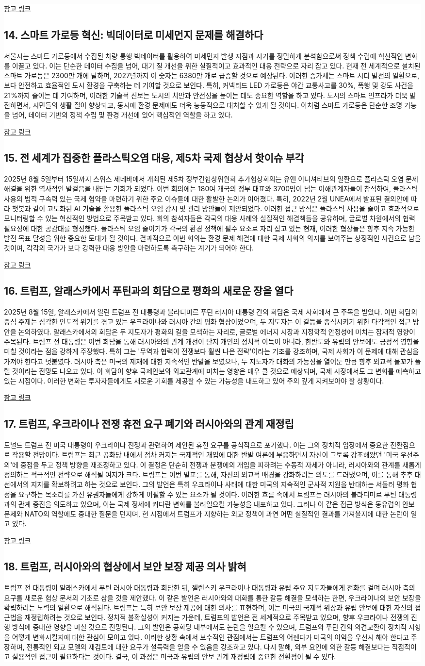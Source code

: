 [참고 링크](https://www.electimes.com/news/articleView.html?idxno=358838)

## 14. 스마트 가로등 혁신: 빅데이터로 미세먼지 문제를 해결하다

서울시는 스마트 가로등에서 수집된 차량 통행 빅데이터를 활용하여 미세먼지 발생 지점과 시기를 정밀하게 분석함으로써 정책 수립에 혁신적인 변화를 이끌고 있다. 이는 단순한 데이터 수집을 넘어, 대기 질 개선을 위한 실질적이고 효과적인 대응 전략으로 자리 잡고 있다. 현재 전 세계적으로 설치된 스마트 가로등은 2300만 개에 달하며, 2027년까지 이 숫자는 6380만 개로 급증할 것으로 예상된다. 이러한 증가세는 스마트 시티 발전의 일환으로, 보다 안전하고 효율적인 도시 환경을 구축하는 데 기여할 것으로 보인다. 특히, 커넥티드 LED 가로등은 야간 교통사고를 30%, 폭행 및 강도 사건을 21%까지 줄이는 데 기여하며, 이러한 기술적 진보는 도시의 치안과 안전성을 높이는 데도 중요한 역할을 하고 있다. 도시의 스마트 인프라가 더욱 발전하면서, 시민들의 생활 질이 향상되고, 동시에 환경 문제에도 더욱 능동적으로 대처할 수 있게 될 것이다. 이처럼 스마트 가로등은 단순한 조명 기능을 넘어, 데이터 기반의 정책 수립 및 환경 개선에 있어 핵심적인 역할을 하고 있다.

[참고 링크](https://www.electimes.com/news/articleView.html?idxno=358849)

## 15. 전 세계가 집중한 플라스틱오염 대응, 제5차 국제 협상서 핫이슈 부각

2025년 8월 5일부터 15일까지 스위스 제네바에서 개최된 제5차 정부간협상위원회 추가협상회의는 유엔 이니셔티브의 일환으로 플라스틱 오염 문제 해결을 위한 역사적인 발걸음을 내딛는 기회가 되었다. 이번 회의에는 180여 개국의 정부 대표와 3700명이 넘는 이해관계자들이 참석하여, 플라스틱 사용의 법적 구속력 있는 국제 협약을 마련하기 위한 주요 이슈들에 대한 활발한 논의가 이어졌다. 특히, 2022년 2월 UNEA에서 발표된 결의안에 따라 챗봇과 같이 고도화된 AI 기술을 활용한 플라스틱 오염 감시 및 관리 방안들이 제안되었다. 이러한 접근 방식은 플라스틱 사용을 줄이고 효과적으로 모니터링할 수 있는 혁신적인 방법으로 주목받고 있다. 회의 참석자들은 각국의 대응 사례와 실질적인 해결책들을 공유하며, 글로벌 차원에서의 협력 필요성에 대한 공감대를 형성했다. 플라스틱 오염 줄이기가 각국의 환경 정책에 필수 요소로 자리 잡고 있는 현재, 이러한 협상들은 향후 지속 가능한 발전 목표 달성을 위한 중요한 토대가 될 것이다. 결과적으로 이번 회의는 환경 문제 해결에 대한 국제 사회의 의지를 보여주는 상징적인 사건으로 남을 것이며, 각각의 국가가 보다 강력한 대응 방안을 마련하도록 촉구하는 계기가 되어야 한다.

[참고 링크](https://www.electimes.com/news/articleView.html?idxno=358895)

## 16. 트럼프, 알래스카에서 푸틴과의 회담으로 평화의 새로운 장을 열다

2025년 8월 15일, 알래스카에서 열린 트럼프 전 대통령과 블라디미르 푸틴 러시아 대통령 간의 회담은 국제 사회에서 큰 주목을 받았다. 이번 회담의 중심 주제는 심각한 인도적 위기를 겪고 있는 우크라이나와 러시아 간의 평화 협상이었으며, 두 지도자는 이 갈등을 종식시키기 위한 다각적인 접근 방안을 논의하였다. 알래스카에서의 회담은 두 지도자가 평화의 길을 모색하는 자리로, 글로벌 에너지 시장과 지정학적 안정성에 미치는 잠재적 영향이 주목된다. 트럼프 전 대통령은 이번 회담을 통해 러시아와의 관계 개선이 단지 개인의 정치적 이득이 아니라, 한반도와 유럽의 안보에도 긍정적 영향을 미칠 것이라는 점을 강하게 주장했다. 특히 그는 '무역과 협력이 전쟁보다 훨씬 나은 전략'이라는 기조를 강조하며, 국제 사회가 이 문제에 대해 관심을 가져야 한다고 덧붙였다. 러시아 측은 미국의 제재에 대한 지속적인 반발을 보였으나, 두 지도자가 대화의 가능성을 열어둔 만큼 향후 외교적 물꼬가 풀릴 것이라는 전망도 나오고 있다. 이 회담이 향후 국제안보와 외교관계에 미치는 영향은 매우 클 것으로 예상되며, 국제 시장에서도 그 변화를 예측하고 있는 시점이다. 이러한 변화는 투자자들에게도 새로운 기회를 제공할 수 있는 가능성을 내포하고 있어 주의 깊게 지켜보아야 할 상황이다.

[참고 링크](https://www.washingtonpost.com/world/2025/08/16/trump-putin-alaska-takeaways-ceasefire/)

## 17. 트럼프, 우크라이나 전쟁 휴전 요구 폐기와 러시아와의 관계 재정립

도널드 트럼프 전 미국 대통령이 우크라이나 전쟁과 관련하여 제안된 휴전 요구를 공식적으로 포기했다. 이는 그의 정치적 입장에서 중요한 전환점으로 작용할 전망이다. 트럼프는 최근 공화당 내에서 점차 커지는 국제적인 개입에 대한 반발 여론에 부응하면서 자신이 그토록 강조해왔던 '미국 우선주의'에 중점을 두고 정책 방향을 재조정하고 있다. 이 결정은 단순히 전쟁과 분쟁에의 개입을 피하려는 수동적 자세가 아니라, 러시아와의 관계를 새롭게 정의하는 적극적인 전략으로 해석될 여지가 크다. 트럼프는 이번 발표를 통해, 자신의 외교적 배경을 강화하려는 의도를 드러냈으며, 이를 통해 추후 대선에서의 지지를 확보하려고 하는 것으로 보인다. 그의 발언은 특히 우크라이나 사태에 대한 미국의 지속적인 군사적 지원을 반대하는 서둘러 평화 협정을 요구하는 목소리를 가진 유권자들에게 강하게 어필할 수 있는 요소가 될 것이다. 이러한 흐름 속에서 트럼프는 러시아의 블라디미르 푸틴 대통령과의 관계 증진을 의도하고 있으며, 이는 국제 정세에 커다란 변화를 불러일으킬 가능성을 내포하고 있다. 그러나 이 같은 접근 방식은 동유럽의 안보 문제와 NATO의 역할에도 중대한 질문을 던지며, 현 시점에서 트럼프가 지향하는 외교 정책이 과연 어떤 실질적인 결과를 가져올지에 대한 논란이 일고 있다.

[참고 링크](https://www.washingtonpost.com/world/2025/08/16/putin-trump-russia-summit-ukraine-war/)

## 18. 트럼프, 러시아와의 협상에서 보안 보장 제공 의사 밝혀

트럼프 전 대통령이 알래스카에서 푸틴 러시아 대통령과 회담한 뒤, 젤렌스키 우크라이나 대통령과 유럽 주요 지도자들에게 전화를 걸며 러시아 측의 요구를 새로운 협상 문서의 기초로 삼을 것을 제안했다. 이 같은 발언은 러시아와의 대화를 통한 갈등 해결을 모색하는 한편, 우크라이나의 보안 보장을 확립하려는 노력의 일환으로 해석된다. 트럼프는 특히 보안 보장 제공에 대한 의사를 표현하며, 이는 미국의 국제적 위상과 유럽 안보에 대한 자신의 접근법을 재정립하려는 것으로 보인다. 정치적 불확실성이 커지는 가운데, 트럼프의 발언은 전 세계적으로 주목받고 있으며, 향후 우크라이나 전쟁의 진행 방식에 중대한 영향을 미칠 것으로 전망된다. 그의 발언은 공화당 내부에서도 논란을 일으킬 수 있으며, 트럼프와 푸틴 간의 의견교환이 정치적 지형을 어떻게 변화시킬지에 대한 관심이 모이고 있다. 이러한 상황 속에서 보수적인 관점에서는 트럼프의 어젠다가 미국의 이익을 우선시 해야 한다고 주장하며, 전통적인 외교 모델의 재검토에 대한 요구가 설득력을 얻을 수 있음을 강조하고 있다. 다시 말해, 외부 요인에 의한 갈등 해결보다는 직접적이고 실용적인 접근이 필요하다는 것이다. 결국, 이 과정은 미국과 유럽의 안보 관계 재정립에 중요한 전환점이 될 수 있다.
